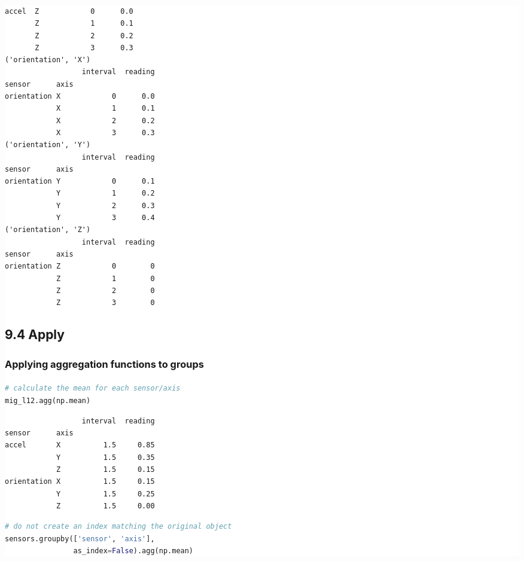     accel  Z            0      0.0
           Z            1      0.1
           Z            2      0.2
           Z            3      0.3
    ('orientation', 'X')
                      interval  reading
    sensor      axis
    orientation X            0      0.0
                X            1      0.1
                X            2      0.2
                X            3      0.3
    ('orientation', 'Y')
                      interval  reading
    sensor      axis
    orientation Y            0      0.1
                Y            1      0.2
                Y            2      0.3
                Y            3      0.4
    ('orientation', 'Z')
                      interval  reading
    sensor      axis
    orientation Z            0        0
                Z            1        0
                Z            2        0
                Z            3        0


## 9.4 Apply

### Applying aggregation functions to groups


```python
# calculate the mean for each sensor/axis
mig_l12.agg(np.mean)
```




                      interval  reading
    sensor      axis
    accel       X          1.5     0.85
                Y          1.5     0.35
                Z          1.5     0.15
    orientation X          1.5     0.15
                Y          1.5     0.25
                Z          1.5     0.00




```python
# do not create an index matching the original object
sensors.groupby(['sensor', 'axis'],
                as_index=False).agg(np.mean)
```
